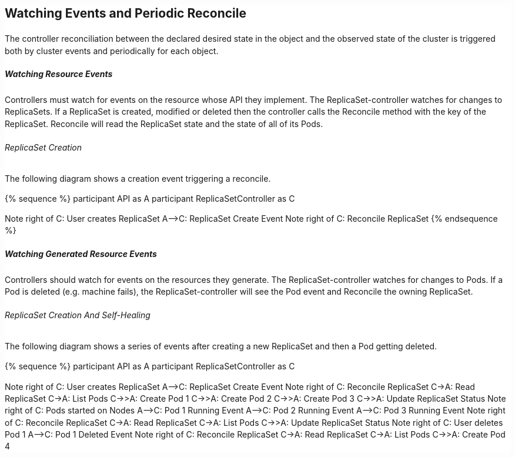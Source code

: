 ## Watching Events and Periodic Reconcile

The controller reconciliation between the declared desired state in the object and
the observed state of the cluster is triggered both by cluster events and periodically
for each object.

##### Watching Resource Events

Controllers must watch for events on the resource whose API they implement.  The ReplicaSet-controller
watches for changes to ReplicaSets.  If a ReplicaSet is created, modified or deleted then the
controller calls the Reconcile method with the key of the ReplicaSet.  Reconcile will read the ReplicaSet
state and the state of all of its Pods.
 
###### ReplicaSet Creation

The following diagram shows a creation event triggering a reconcile.

{% sequence %}
participant API as A
participant ReplicaSetController as C

Note right of C: User creates ReplicaSet
A-->C: ReplicaSet Create Event
Note right of C: Reconcile ReplicaSet
{% endsequence %}

##### Watching Generated Resource Events

Controllers should watch for events on the resources they generate.  The ReplicaSet-controller watches
for changes to Pods.  If a Pod is deleted (e.g. machine fails), the ReplicaSet-controller will
see the Pod event and Reconcile the owning ReplicaSet.

###### ReplicaSet Creation And Self-Healing

The following diagram shows a series of events after creating a new ReplicaSet and then a Pod getting deleted.

{% sequence %}
participant API as A
participant ReplicaSetController as C

Note right of C: User creates ReplicaSet
A-->C: ReplicaSet Create Event
Note right of C: Reconcile ReplicaSet
C->A: Read ReplicaSet
C->A: List Pods
C->>A: Create Pod 1
C->>A: Create Pod 2
C->>A: Create Pod 3
C->>A: Update ReplicaSet Status
Note right of C: Pods started on Nodes
A-->C: Pod 1 Running Event
A-->C: Pod 2 Running Event
A-->C: Pod 3 Running Event
Note right of C: Reconcile ReplicaSet
C->A: Read ReplicaSet
C->A: List Pods
C->>A: Update ReplicaSet Status
Note right of C: User deletes Pod 1
A-->C: Pod 1 Deleted Event
Note right of C: Reconcile ReplicaSet
C->A: Read ReplicaSet
C->A: List Pods
C->>A: Create Pod 4